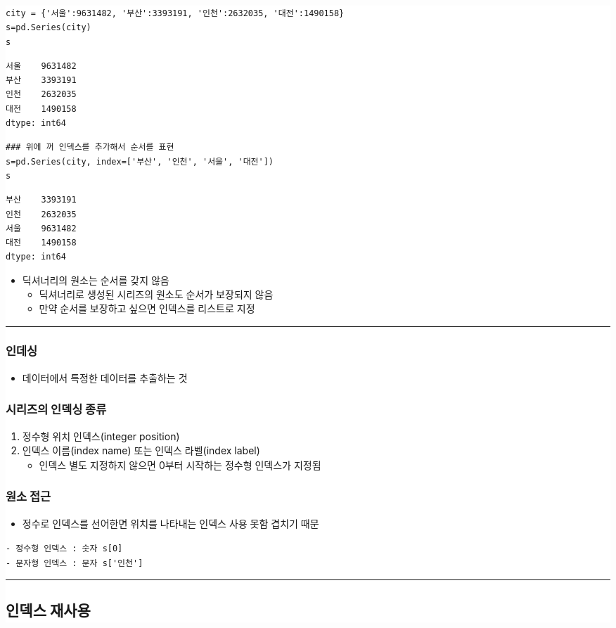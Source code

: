 

```
city = {'서울':9631482, '부산':3393191, '인천':2632035, '대전':1490158}
s=pd.Series(city)
s
```

```
서울    9631482
부산    3393191
인천    2632035
대전    1490158
dtype: int64
```

```
### 위에 꺼 인덱스를 추가해서 순서를 표현
s=pd.Series(city, index=['부산', '인천', '서울', '대전'])
s
```

```
부산    3393191
인천    2632035
서울    9631482
대전    1490158
dtype: int64
```

- 딕셔너리의 원소는 순서를 갖지 않음
  - 딕셔너리로 생성된 시리즈의 원소도 순서가 보장되지 않음
  - 만약 순서를 보장하고 싶으면 인덱스를 리스트로 지정

---

### 인데싱

- 데이터에서 특정한 데이터를 추출하는 것

### 시리즈의 인덱싱 종류

1. 정수형 위치 인덱스(integer position)
2. 인덱스 이름(index name) 또는 인덱스 라벨(index label)
   - 인덱스 별도 지정하지 않으면 0부터 시작하는 정수형 인덱스가 지정됨

### 원소 접근

- 정수로 인덱스를 선어한면 위치를 나타내는 인덱스 사용 못함 겹치기 때문

```
- 정수형 인덱스 : 숫자 s[0]
- 문자형 인덱스 : 문자 s['인천']
```

---

## 인덱스 재사용
